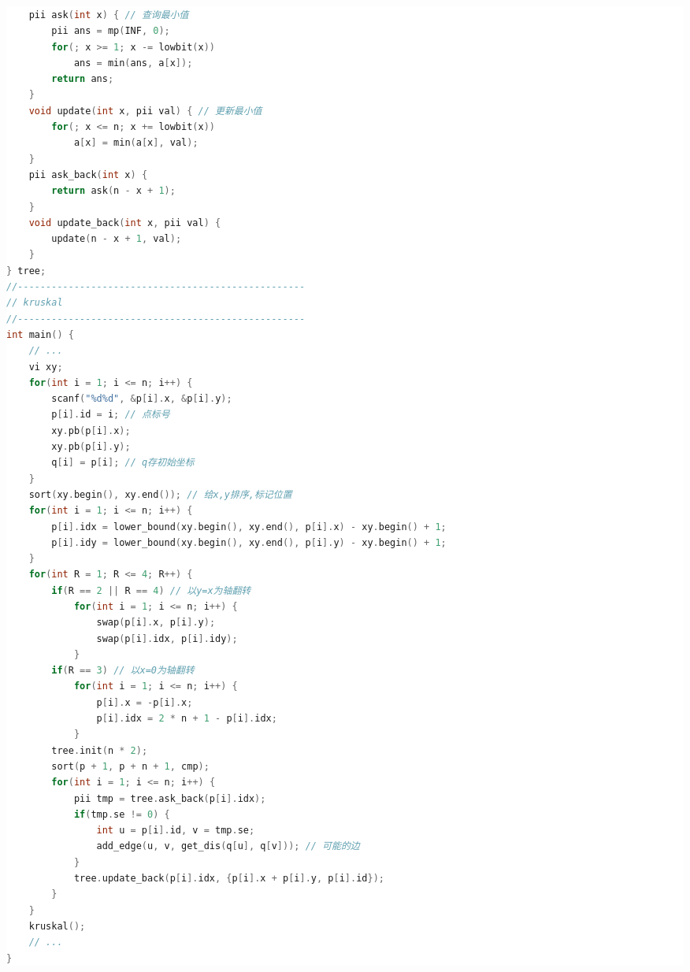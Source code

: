 ```c++
    pii ask(int x) { // 查询最小值
        pii ans = mp(INF, 0);
        for(; x >= 1; x -= lowbit(x))
            ans = min(ans, a[x]);
        return ans;
    }
    void update(int x, pii val) { // 更新最小值
        for(; x <= n; x += lowbit(x))
            a[x] = min(a[x], val);
    }
    pii ask_back(int x) {
        return ask(n - x + 1);
    }
    void update_back(int x, pii val) {
        update(n - x + 1, val);
    }
} tree;
//---------------------------------------------------
// kruskal
//---------------------------------------------------
int main() {
    // ...
    vi xy;
    for(int i = 1; i <= n; i++) {
        scanf("%d%d", &p[i].x, &p[i].y);
        p[i].id = i; // 点标号
        xy.pb(p[i].x);
        xy.pb(p[i].y);
        q[i] = p[i]; // q存初始坐标
    }
    sort(xy.begin(), xy.end()); // 给x,y排序,标记位置
    for(int i = 1; i <= n; i++) {
        p[i].idx = lower_bound(xy.begin(), xy.end(), p[i].x) - xy.begin() + 1;
        p[i].idy = lower_bound(xy.begin(), xy.end(), p[i].y) - xy.begin() + 1;
    }
    for(int R = 1; R <= 4; R++) {
        if(R == 2 || R == 4) // 以y=x为轴翻转
            for(int i = 1; i <= n; i++) {
                swap(p[i].x, p[i].y);
                swap(p[i].idx, p[i].idy);
            }
        if(R == 3) // 以x=0为轴翻转
            for(int i = 1; i <= n; i++) {
                p[i].x = -p[i].x;
                p[i].idx = 2 * n + 1 - p[i].idx;
            }
        tree.init(n * 2);
        sort(p + 1, p + n + 1, cmp);
        for(int i = 1; i <= n; i++) {
            pii tmp = tree.ask_back(p[i].idx);
            if(tmp.se != 0) {
                int u = p[i].id, v = tmp.se;
                add_edge(u, v, get_dis(q[u], q[v])); // 可能的边
            }
            tree.update_back(p[i].idx, {p[i].x + p[i].y, p[i].id});
        }
    }
    kruskal();
    // ...
}
```

